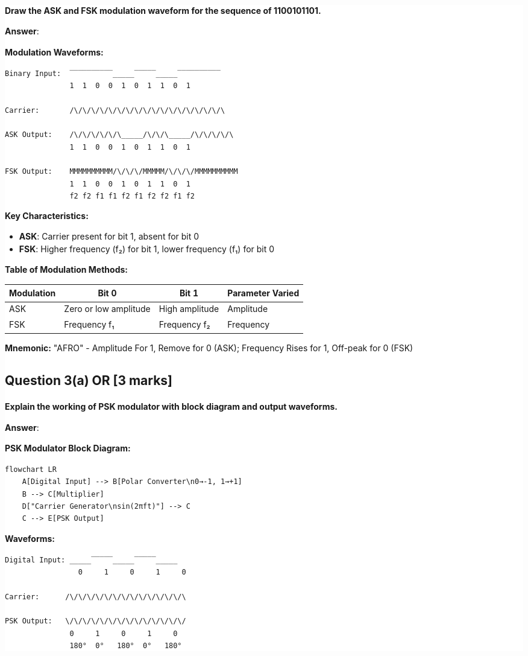 **Draw the ASK and FSK modulation waveform for the sequence of 1100101101.**

**Answer**:

**Modulation Waveforms:**

```goat
Binary Input:  ‾‾‾‾‾‾‾‾‾‾_____‾‾‾‾‾_____‾‾‾‾‾‾‾‾‾‾
               1  1  0  0  1  0  1  1  0  1
               
Carrier:       /\/\/\/\/\/\/\/\/\/\/\/\/\/\/\/\/\/\

ASK Output:    /\/\/\/\/\/\_____/\/\/\_____/\/\/\/\/\
               1  1  0  0  1  0  1  1  0  1
               
FSK Output:    MMMMMMMMMM/\/\/\/MMMMM/\/\/\/MMMMMMMMMM
               1  1  0  0  1  0  1  1  0  1
               f2 f2 f1 f1 f2 f1 f2 f2 f1 f2
```

**Key Characteristics:**

- **ASK**: Carrier present for bit 1, absent for bit 0
- **FSK**: Higher frequency (f₂) for bit 1, lower frequency (f₁) for bit 0

**Table of Modulation Methods:**

| Modulation | Bit 0 | Bit 1 | Parameter Varied |
|------------|-------|-------|------------------|
| ASK | Zero or low amplitude | High amplitude | Amplitude |
| FSK | Frequency f₁ | Frequency f₂ | Frequency |

**Mnemonic:** "AFRO" - Amplitude For 1, Remove for 0 (ASK); Frequency Rises for 1, Off-peak for 0 (FSK)

## Question 3(a) OR [3 marks]

**Explain the working of PSK modulator with block diagram and output waveforms.**

**Answer**:

**PSK Modulator Block Diagram:**

```mermaid
flowchart LR
    A[Digital Input] --> B[Polar Converter\n0→-1, 1→+1]
    B --> C[Multiplier]
    D["Carrier Generator\nsin(2πft)"] --> C
    C --> E[PSK Output]
```

**Waveforms:**

```goat
Digital Input: _____‾‾‾‾‾_____‾‾‾‾‾_____
                 0     1     0     1     0

Carrier:      /\/\/\/\/\/\/\/\/\/\/\/\/\/\

PSK Output:   \/\/\/\/\/\/\/\/\/\/\/\/\/\/
               0     1     0     1     0
               180°  0°   180°  0°   180°
```
